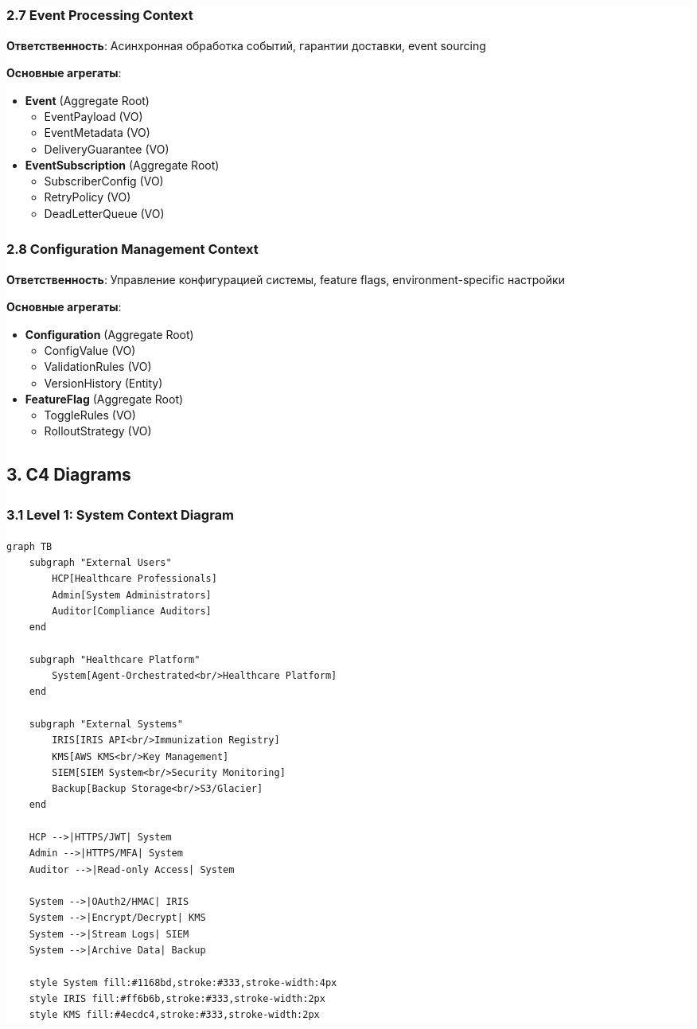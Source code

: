 ### 2.7 Event Processing Context

**Ответственность**: Асинхронная обработка событий, гарантии доставки, event sourcing

**Основные агрегаты**:
- **Event** (Aggregate Root)
  - EventPayload (VO)
  - EventMetadata (VO)
  - DeliveryGuarantee (VO)
- **EventSubscription** (Aggregate Root)
  - SubscriberConfig (VO)
  - RetryPolicy (VO)
  - DeadLetterQueue (VO)

### 2.8 Configuration Management Context

**Ответственность**: Управление конфигурацией системы, feature flags, environment-specific настройки

**Основные агрегаты**:
- **Configuration** (Aggregate Root)
  - ConfigValue (VO)
  - ValidationRules (VO)
  - VersionHistory (Entity)
- **FeatureFlag** (Aggregate Root)
  - ToggleRules (VO)
  - RolloutStrategy (VO)

## 3. C4 Diagrams

### 3.1 Level 1: System Context Diagram

```mermaid
graph TB
    subgraph "External Users"
        HCP[Healthcare Professionals]
        Admin[System Administrators]
        Auditor[Compliance Auditors]
    end
    
    subgraph "Healthcare Platform"
        System[Agent-Orchestrated<br/>Healthcare Platform]
    end
    
    subgraph "External Systems"
        IRIS[IRIS API<br/>Immunization Registry]
        KMS[AWS KMS<br/>Key Management]
        SIEM[SIEM System<br/>Security Monitoring]
        Backup[Backup Storage<br/>S3/Glacier]
    end
    
    HCP -->|HTTPS/JWT| System
    Admin -->|HTTPS/MFA| System
    Auditor -->|Read-only Access| System
    
    System -->|OAuth2/HMAC| IRIS
    System -->|Encrypt/Decrypt| KMS
    System -->|Stream Logs| SIEM
    System -->|Archive Data| Backup
    
    style System fill:#1168bd,stroke:#333,stroke-width:4px
    style IRIS fill:#ff6b6b,stroke:#333,stroke-width:2px
    style KMS fill:#4ecdc4,stroke:#333,stroke-width:2px
```
